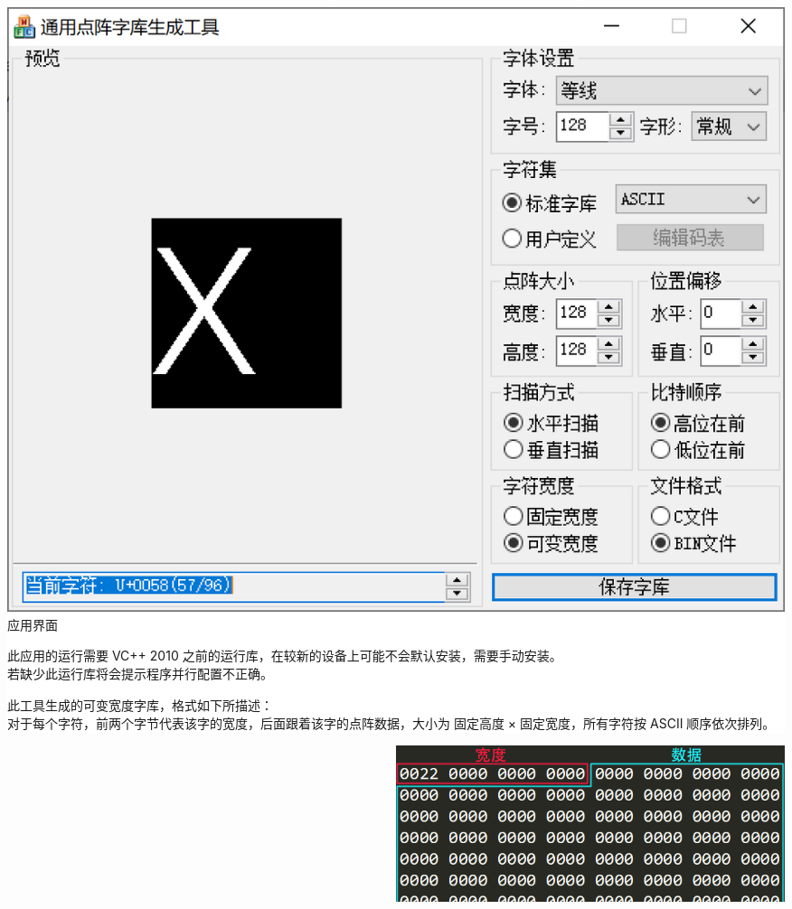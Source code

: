 <img src="/imgs/draw-with-cpp-6/3.png">
<figcaption>应用界面</figcaption>
</figure>

此应用的运行需要 VC++ 2010 之前的运行库，在较新的设备上可能不会默认安装，需要手动安装。  
若缺少此运行库将会提示程序并行配置不正确。

此工具生成的可变宽度字库，格式如下所描述：  
对于每个字符，前两个字节代表该字的宽度，后面跟着该字的点阵数据，大小为 固定高度 × 固定宽度，所有字符按 ASCII 顺序依次排列。

<img src="/imgs/draw-with-cpp-6/4.png" style="width: 50%; float: right; margin-left: 10px">
